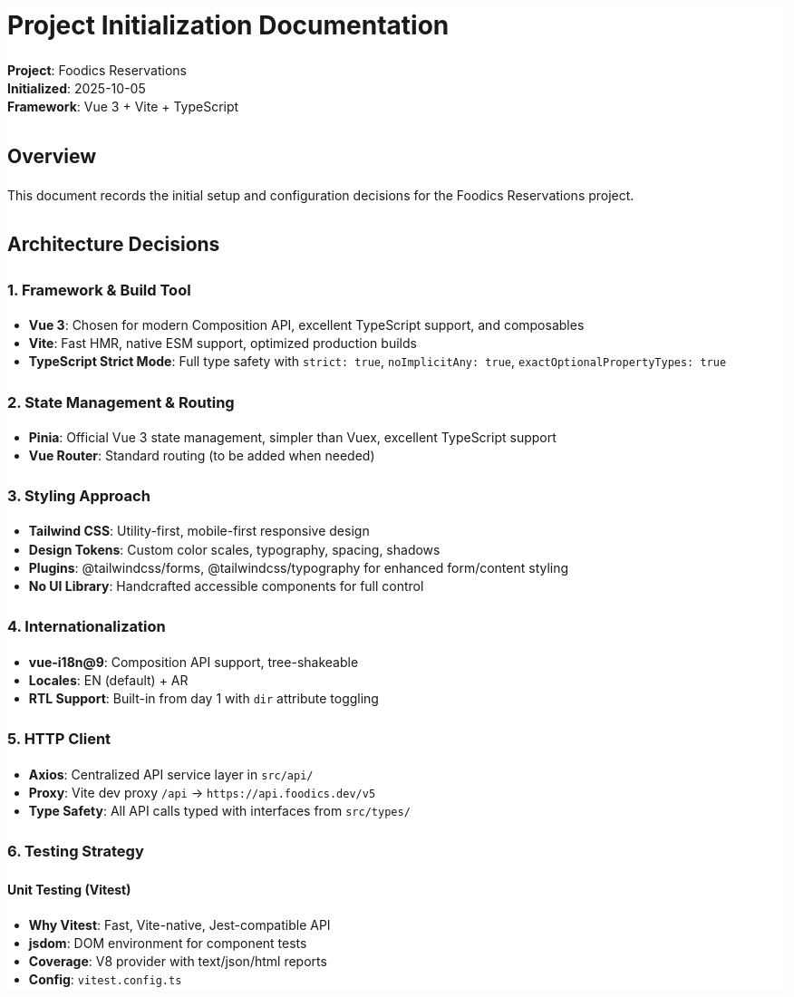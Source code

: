 # Project Initialization Documentation

**Project**: Foodics Reservations  
**Initialized**: 2025-10-05  
**Framework**: Vue 3 + Vite + TypeScript  

## Overview

This document records the initial setup and configuration decisions for the Foodics Reservations project.

## Architecture Decisions

### 1. Framework & Build Tool

- **Vue 3**: Chosen for modern Composition API, excellent TypeScript support, and composables
- **Vite**: Fast HMR, native ESM support, optimized production builds
- **TypeScript Strict Mode**: Full type safety with `strict: true`, `noImplicitAny: true`, `exactOptionalPropertyTypes: true`

### 2. State Management & Routing

- **Pinia**: Official Vue 3 state management, simpler than Vuex, excellent TypeScript support
- **Vue Router**: Standard routing (to be added when needed)

### 3. Styling Approach

- **Tailwind CSS**: Utility-first, mobile-first responsive design
- **Design Tokens**: Custom color scales, typography, spacing, shadows
- **Plugins**: @tailwindcss/forms, @tailwindcss/typography for enhanced form/content styling
- **No UI Library**: Handcrafted accessible components for full control

### 4. Internationalization

- **vue-i18n@9**: Composition API support, tree-shakeable
- **Locales**: EN (default) + AR
- **RTL Support**: Built-in from day 1 with `dir` attribute toggling

### 5. HTTP Client

- **Axios**: Centralized API service layer in `src/api/`
- **Proxy**: Vite dev proxy `/api` → `https://api.foodics.dev/v5`
- **Type Safety**: All API calls typed with interfaces from `src/types/`

### 6. Testing Strategy

#### Unit Testing (Vitest)
- **Why Vitest**: Fast, Vite-native, Jest-compatible API
- **jsdom**: DOM environment for component tests
- **Coverage**: V8 provider with text/json/html reports
- **Config**: `vitest.config.ts`
